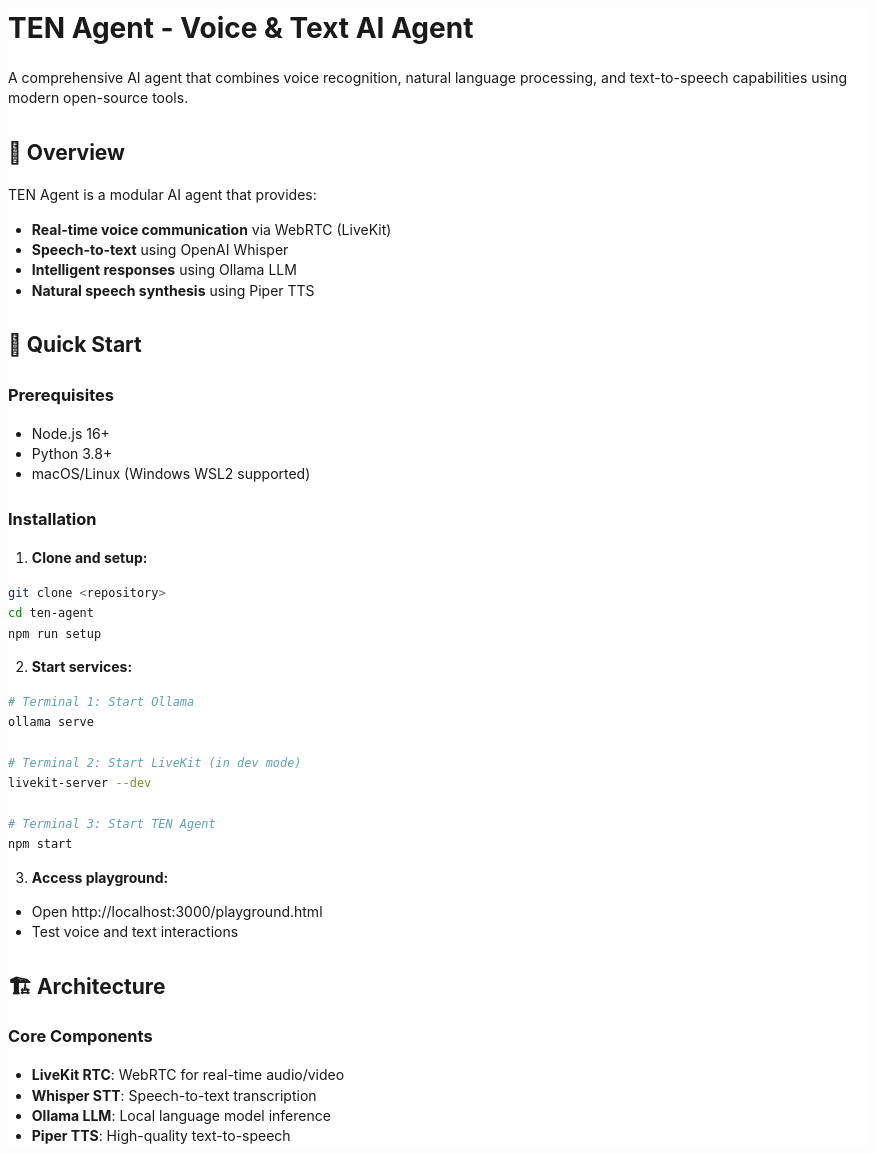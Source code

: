 # TEN Agent - Voice & Text AI Agent

A comprehensive AI agent that combines voice recognition, natural language processing, and text-to-speech capabilities using modern open-source tools.

## 🎯 Overview

TEN Agent is a modular AI agent that provides:
- **Real-time voice communication** via WebRTC (LiveKit)
- **Speech-to-text** using OpenAI Whisper
- **Intelligent responses** using Ollama LLM
- **Natural speech synthesis** using Piper TTS

## 🚀 Quick Start

### Prerequisites
- Node.js 16+
- Python 3.8+
- macOS/Linux (Windows WSL2 supported)

### Installation

1. **Clone and setup:**
```bash
git clone <repository>
cd ten-agent
npm run setup
```

2. **Start services:**
```bash
# Terminal 1: Start Ollama
ollama serve

# Terminal 2: Start LiveKit (in dev mode)
livekit-server --dev

# Terminal 3: Start TEN Agent
npm start
```

3. **Access playground:**
- Open http://localhost:3000/playground.html
- Test voice and text interactions

## 🏗️ Architecture

### Core Components
- **LiveKit RTC**: WebRTC for real-time audio/video
- **Whisper STT**: Speech-to-text transcription
- **Ollama LLM**: Local language model inference
- **Piper TTS**: High-quality text-to-speech
